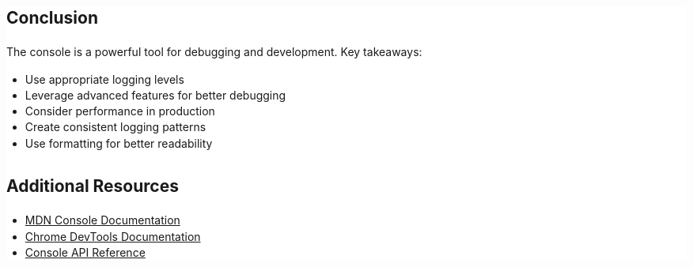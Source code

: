 ## Conclusion

The console is a powerful tool for debugging and development. Key takeaways:
- Use appropriate logging levels
- Leverage advanced features for better debugging
- Consider performance in production
- Create consistent logging patterns
- Use formatting for better readability

## Additional Resources
- [MDN Console Documentation](https://developer.mozilla.org/en-US/docs/Web/API/Console)
- [Chrome DevTools Documentation](https://developers.google.com/web/tools/chrome-devtools/console)
- [Console API Reference](https://console.spec.whatwg.org/) 